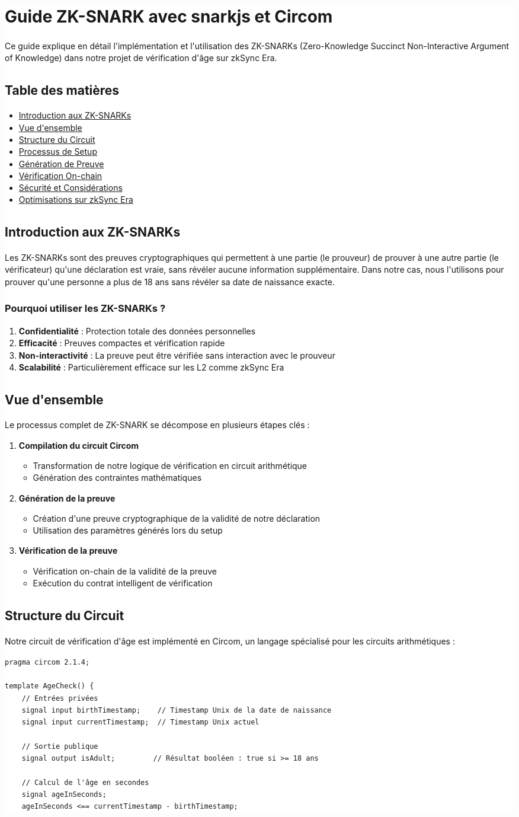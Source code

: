 # Guide ZK-SNARK avec snarkjs et Circom

Ce guide explique en détail l'implémentation et l'utilisation des ZK-SNARKs (Zero-Knowledge Succinct Non-Interactive Argument of Knowledge) dans notre projet de vérification d'âge sur zkSync Era.

## Table des matières
- [Introduction aux ZK-SNARKs](#introduction-aux-zk-snarks)
- [Vue d'ensemble](#vue-densemble)
- [Structure du Circuit](#structure-du-circuit)
- [Processus de Setup](#processus-de-setup)
- [Génération de Preuve](#génération-de-preuve)
- [Vérification On-chain](#vérification-on-chain)
- [Sécurité et Considérations](#sécurité-et-considérations)
- [Optimisations sur zkSync Era](#optimisations-sur-zksync-era)

## Introduction aux ZK-SNARKs

Les ZK-SNARKs sont des preuves cryptographiques qui permettent à une partie (le prouveur) de prouver à une autre partie (le vérificateur) qu'une déclaration est vraie, sans révéler aucune information supplémentaire. Dans notre cas, nous l'utilisons pour prouver qu'une personne a plus de 18 ans sans révéler sa date de naissance exacte.

### Pourquoi utiliser les ZK-SNARKs ?
1. **Confidentialité** : Protection totale des données personnelles
2. **Efficacité** : Preuves compactes et vérification rapide
3. **Non-interactivité** : La preuve peut être vérifiée sans interaction avec le prouveur
4. **Scalabilité** : Particulièrement efficace sur les L2 comme zkSync Era

## Vue d'ensemble

Le processus complet de ZK-SNARK se décompose en plusieurs étapes clés :

1. **Compilation du circuit Circom**
   - Transformation de notre logique de vérification en circuit arithmétique
   - Génération des contraintes mathématiques

2. **Génération de la preuve**
   - Création d'une preuve cryptographique de la validité de notre déclaration
   - Utilisation des paramètres générés lors du setup

3. **Vérification de la preuve**
   - Vérification on-chain de la validité de la preuve
   - Exécution du contrat intelligent de vérification

## Structure du Circuit

Notre circuit de vérification d'âge est implémenté en Circom, un langage spécialisé pour les circuits arithmétiques :

```circom
pragma circom 2.1.4;

template AgeCheck() {
    // Entrées privées
    signal input birthTimestamp;    // Timestamp Unix de la date de naissance
    signal input currentTimestamp;  // Timestamp Unix actuel
    
    // Sortie publique
    signal output isAdult;         // Résultat booléen : true si >= 18 ans
    
    // Calcul de l'âge en secondes
    signal ageInSeconds;
    ageInSeconds <== currentTimestamp - birthTimestamp;
```